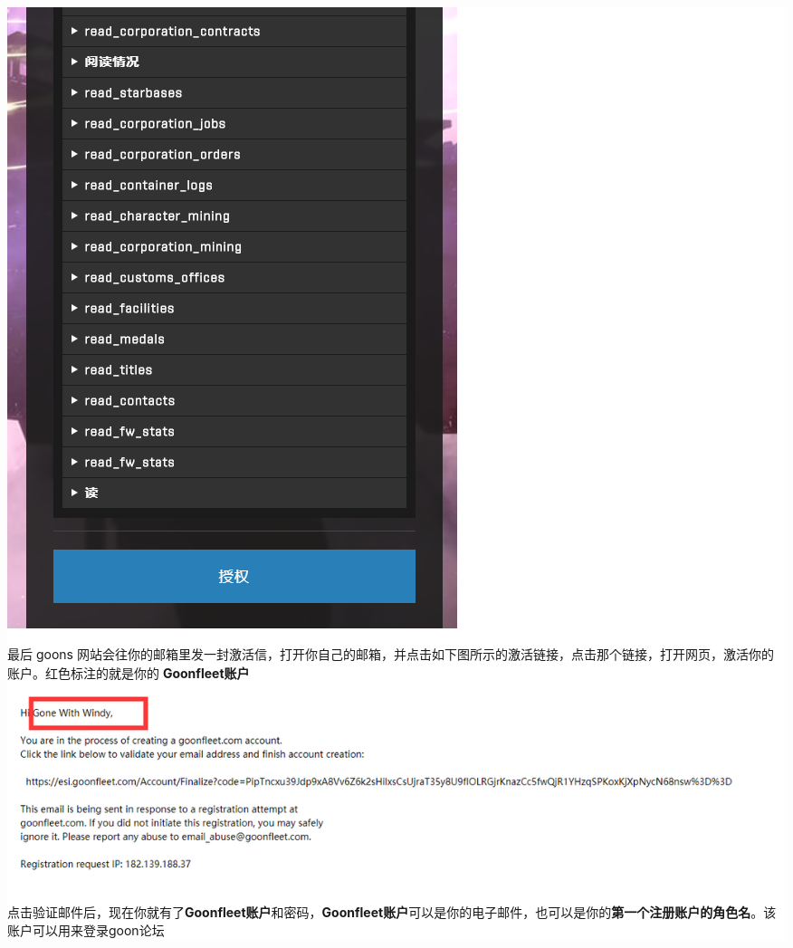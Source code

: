 ![](<../.gitbook/assets/0 (5) (2).png>)

最后 goons 网站会往你的邮箱里发一封激活信，打开你自己的邮箱，并点击如下图所示的激活链接，点击那个链接，打开网页，激活你的账户。红色标注的就是你的 **Goonfleet账户**

![](<../.gitbook/assets/0 (9).png>)

点击验证邮件后，现在你就有了**Goonfleet账户**和密码，**Goonfleet账户**可以是你的电子邮件，也可以是你的**第一个注册账户的角色名**。该账户可以用来登录goon论坛
